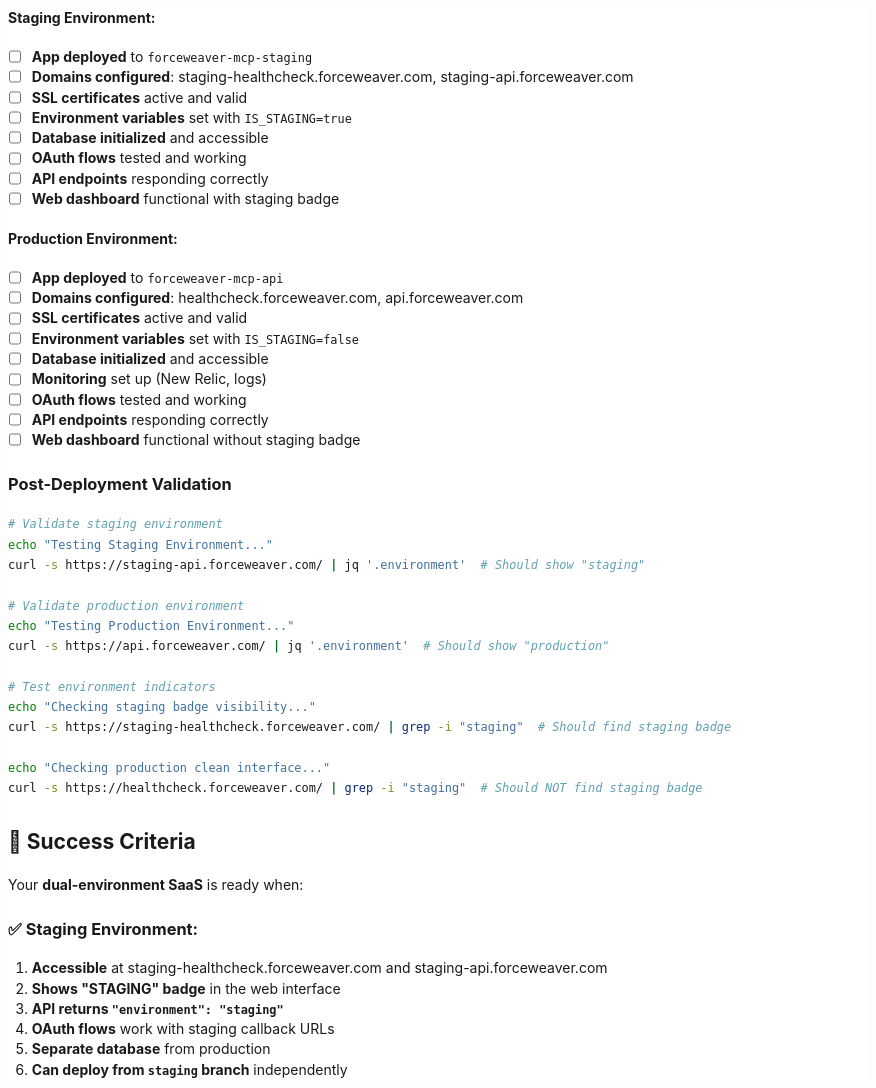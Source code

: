 #### **Staging Environment:**
- [ ] **App deployed** to `forceweaver-mcp-staging`
- [ ] **Domains configured**: staging-healthcheck.forceweaver.com, staging-api.forceweaver.com
- [ ] **SSL certificates** active and valid
- [ ] **Environment variables** set with `IS_STAGING=true`
- [ ] **Database initialized** and accessible
- [ ] **OAuth flows** tested and working
- [ ] **API endpoints** responding correctly
- [ ] **Web dashboard** functional with staging badge

#### **Production Environment:**
- [ ] **App deployed** to `forceweaver-mcp-api`
- [ ] **Domains configured**: healthcheck.forceweaver.com, api.forceweaver.com
- [ ] **SSL certificates** active and valid
- [ ] **Environment variables** set with `IS_STAGING=false`
- [ ] **Database initialized** and accessible
- [ ] **Monitoring** set up (New Relic, logs)
- [ ] **OAuth flows** tested and working
- [ ] **API endpoints** responding correctly
- [ ] **Web dashboard** functional without staging badge

### **Post-Deployment Validation**

```bash
# Validate staging environment
echo "Testing Staging Environment..."
curl -s https://staging-api.forceweaver.com/ | jq '.environment'  # Should show "staging"

# Validate production environment
echo "Testing Production Environment..."
curl -s https://api.forceweaver.com/ | jq '.environment'  # Should show "production"

# Test environment indicators
echo "Checking staging badge visibility..."
curl -s https://staging-healthcheck.forceweaver.com/ | grep -i "staging"  # Should find staging badge

echo "Checking production clean interface..."
curl -s https://healthcheck.forceweaver.com/ | grep -i "staging"  # Should NOT find staging badge
```

## 🎊 **Success Criteria**

Your **dual-environment SaaS** is ready when:

### **✅ Staging Environment:**
1. **Accessible** at staging-healthcheck.forceweaver.com and staging-api.forceweaver.com
2. **Shows "STAGING" badge** in the web interface
3. **API returns `"environment": "staging"`**
4. **OAuth flows** work with staging callback URLs
5. **Separate database** from production
6. **Can deploy from `staging` branch** independently
